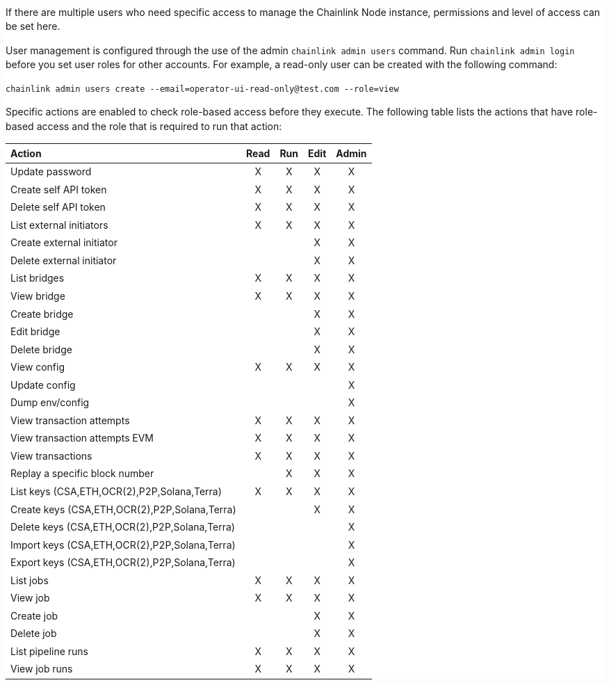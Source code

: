 If there are multiple users who need specific access to manage the Chainlink Node instance, permissions and level of access can be set here.

User management is configured through the use of the admin `chainlink admin users` command. Run `chainlink admin login` before you set user roles for other accounts. For example, a read-only user can be created with the following command:

```shell
chainlink admin users create --email=operator-ui-read-only@test.com --role=view
```

Specific actions are enabled to check role-based access before they execute. The following table lists the actions that have role-based access and the role that is required to run that action:

| Action                                        | Read | Run | Edit | Admin |
| :-------------------------------------------- | :--: | :-: | :--: | :---: |
| Update password                               |  X   |  X  |  X   |   X   |
| Create self API token                         |  X   |  X  |  X   |   X   |
| Delete self API token                         |  X   |  X  |  X   |   X   |
| List external initiators                      |  X   |  X  |  X   |   X   |
| Create external initiator                     |      |     |  X   |   X   |
| Delete external initiator                     |      |     |  X   |   X   |
| List bridges                                  |  X   |  X  |  X   |   X   |
| View bridge                                   |  X   |  X  |  X   |   X   |
| Create bridge                                 |      |     |  X   |   X   |
| Edit bridge                                   |      |     |  X   |   X   |
| Delete bridge                                 |      |     |  X   |   X   |
| View config                                   |  X   |  X  |  X   |   X   |
| Update config                                 |      |     |      |   X   |
| Dump env/config                               |      |     |      |   X   |
| View transaction attempts                     |  X   |  X  |  X   |   X   |
| View transaction attempts EVM                 |  X   |  X  |  X   |   X   |
| View transactions                             |  X   |  X  |  X   |   X   |
| Replay a specific block number                |      |  X  |  X   |   X   |
| List keys (CSA,ETH,OCR(2),P2P,Solana,Terra)   |  X   |  X  |  X   |   X   |
| Create keys (CSA,ETH,OCR(2),P2P,Solana,Terra) |      |     |  X   |   X   |
| Delete keys (CSA,ETH,OCR(2),P2P,Solana,Terra) |      |     |      |   X   |
| Import keys (CSA,ETH,OCR(2),P2P,Solana,Terra) |      |     |      |   X   |
| Export keys (CSA,ETH,OCR(2),P2P,Solana,Terra) |      |     |      |   X   |
| List jobs                                     |  X   |  X  |  X   |   X   |
| View job                                      |  X   |  X  |  X   |   X   |
| Create job                                    |      |     |  X   |   X   |
| Delete job                                    |      |     |  X   |   X   |
| List pipeline runs                            |  X   |  X  |  X   |   X   |
| View job runs                                 |  X   |  X  |  X   |   X   |
